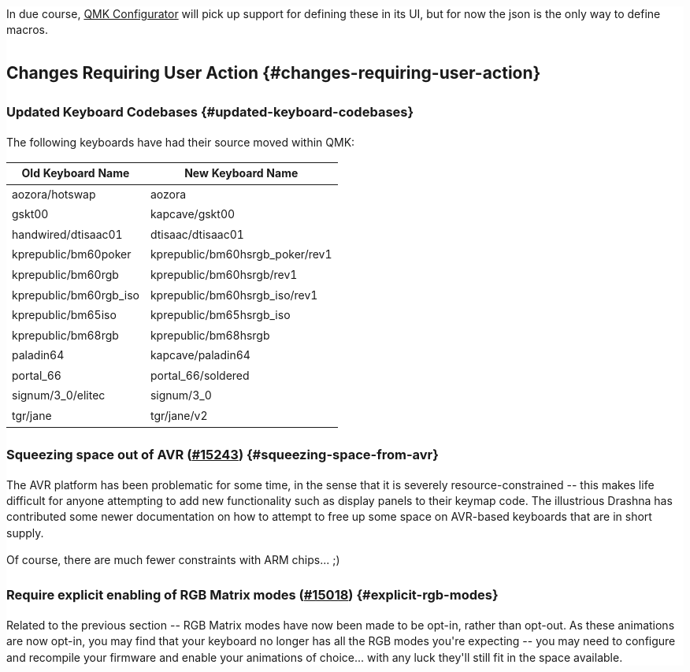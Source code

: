 In due course, [QMK Configurator](https://config.qmk.fm/) will pick up support for defining these in its UI, but for now the json is the only way to define macros.

## Changes Requiring User Action {#changes-requiring-user-action}

### Updated Keyboard Codebases {#updated-keyboard-codebases}

The following keyboards have had their source moved within QMK:

| Old Keyboard Name      | New Keyboard Name               |
|------------------------|---------------------------------|
| aozora/hotswap         | aozora                          |
| gskt00                 | kapcave/gskt00                  |
| handwired/dtisaac01    | dtisaac/dtisaac01               |
| kprepublic/bm60poker   | kprepublic/bm60hsrgb_poker/rev1 |
| kprepublic/bm60rgb     | kprepublic/bm60hsrgb/rev1       |
| kprepublic/bm60rgb_iso | kprepublic/bm60hsrgb_iso/rev1   |
| kprepublic/bm65iso     | kprepublic/bm65hsrgb_iso        |
| kprepublic/bm68rgb     | kprepublic/bm68hsrgb            |
| paladin64              | kapcave/paladin64               |
| portal_66              | portal_66/soldered              |
| signum/3_0/elitec      | signum/3_0                      |
| tgr/jane               | tgr/jane/v2                     |

### Squeezing space out of AVR ([#15243](https://github.com/qmk/qmk_firmware/pull/15243)) {#squeezing-space-from-avr}

The AVR platform has been problematic for some time, in the sense that it is severely resource-constrained -- this makes life difficult for anyone attempting to add new functionality such as display panels to their keymap code. The illustrious Drashna has contributed some newer documentation on how to attempt to free up some space on AVR-based keyboards that are in short supply.

Of course, there are much fewer constraints with ARM chips... ;)

### Require explicit enabling of RGB Matrix modes ([#15018](https://github.com/qmk/qmk_firmware/pull/15018)) {#explicit-rgb-modes}

Related to the previous section -- RGB Matrix modes have now been made to be opt-in, rather than opt-out. As these animations are now opt-in, you may find that your keyboard no longer has all the RGB modes you're expecting -- you may need to configure and recompile your firmware and enable your animations of choice... with any luck they'll still fit in the space available.
